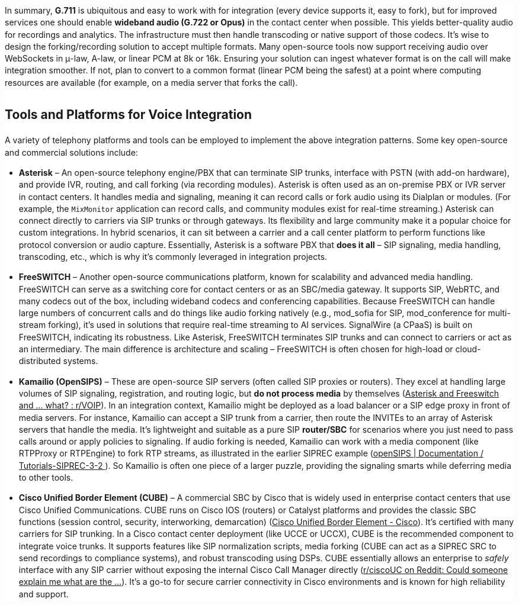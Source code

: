In summary, **G.711** is ubiquitous and easy to work with for integration (every device supports it, easy to fork), but for improved services one should enable **wideband audio (G.722 or Opus)** in the contact center when possible. This yields better-quality audio for recordings and analytics. The infrastructure must then handle transcoding or native support of those codecs. It’s wise to design the forking/recording solution to accept multiple formats. Many open-source tools now support receiving audio over WebSockets in μ-law, A-law, or linear PCM at 8k or 16k. Ensuring your solution can ingest whatever format is on the call will make integration smoother. If not, plan to convert to a common format (linear PCM being the safest) at a point where computing resources are available (for example, on a media server that forks the call).

## Tools and Platforms for Voice Integration
A variety of telephony platforms and tools can be employed to implement the above integration patterns. Some key open-source and commercial solutions include:

- **Asterisk** – An open-source telephony engine/PBX that can terminate SIP trunks, interface with PSTN (with add-on hardware), and provide IVR, routing, and call forking (via recording modules). Asterisk is often used as an on-premise PBX or IVR server in contact centers. It handles media and signaling, meaning it can record calls or fork audio using its Dialplan or modules. (For example, the `MixMonitor` application can record calls, and community modules exist for real-time streaming.) Asterisk can connect directly to carriers via SIP trunks or through gateways. Its flexibility and large community make it a popular choice for custom integrations. In hybrid scenarios, it can sit between a carrier and a call center platform to perform functions like protocol conversion or audio capture. Essentially, Asterisk is a software PBX that **does it all** – SIP signaling, media handling, transcoding, etc., which is why it’s commonly leveraged in integration projects.

- **FreeSWITCH** – Another open-source communications platform, known for scalability and advanced media handling. FreeSWITCH can serve as a switching core for contact centers or as an SBC/media gateway. It supports SIP, WebRTC, and many codecs out of the box, including wideband codecs and conferencing capabilities. Because FreeSWITCH can handle large numbers of concurrent calls and do things like audio forking natively (e.g., mod_sofia for SIP, mod_conference for multi-stream forking), it’s used in solutions that require real-time streaming to AI services. SignalWire (a CPaaS) is built on FreeSWITCH, indicating its robustness. Like Asterisk, FreeSWITCH terminates SIP trunks and can connect to carriers or act as an intermediary. The main difference is architecture and scaling – FreeSWITCH is often chosen for high-load or cloud-distributed systems.

- **Kamailio (OpenSIPS)** – These are open-source SIP servers (often called SIP proxies or routers). They excel at handling large volumes of SIP signaling, registration, and routing logic, but **do not process media** by themselves ([Asterisk and Freeswitch and ... what? : r/VOIP](https://www.reddit.com/r/VOIP/comments/57uzbc/asterisk_and_freeswitch_and_what/#:~:text=Opensips%20and%20Kamailio%20aren%27t%20the,They%20are%20not%20pbx%20software)). In an integration context, Kamailio might be deployed as a load balancer or a SIP edge proxy in front of media servers. For instance, Kamailio can accept a SIP trunk from a carrier, then route the INVITEs to an array of Asterisk servers that handle the media. It’s lightweight and suitable as a pure SIP **router/SBC** for scenarios where you just need to pass calls around or apply policies to signaling. If audio forking is needed, Kamailio can work with a media component (like RTPProxy or RTPEngine) to fork RTP streams, as illustrated in the earlier SIPREC example ([openSIPS | Documentation / Tutorials-SIPREC-3-2 ](https://www.opensips.org/Documentation/Tutorials-SIPREC-3-2#:~:text=%2A%20OpenSIPS%20,RTP%20traffic%20to%20the%20SRS)). So Kamailio is often one piece of a larger puzzle, providing the signaling smarts while deferring media to other tools.

- **Cisco Unified Border Element (CUBE)** – A commercial SBC by Cisco that is widely used in enterprise contact centers that use Cisco Unified Communications. CUBE runs on Cisco IOS (routers) or Catalyst platforms and provides the classic SBC functions (session control, security, interworking, demarcation) ([Cisco Unified Border Element - Cisco](https://www.cisco.com/c/en/us/products/unified-communications/unified-border-element/index.html#:~:text=Get%20highly%20secure%20voice%20and,controlling%20the%20pace%20and%20strategy)). It’s certified with many carriers for SIP trunking. In a Cisco contact center deployment (like UCCE or UCCX), CUBE is the recommended component to integrate voice trunks. It supports features like SIP normalization scripts, media forking (CUBE can act as a SIPREC SRC to send recordings to compliance systems), and robust transcoding using DSPs. CUBE essentially allows an enterprise to *safely* interface with any SIP carrier without exposing the internal Cisco Call Manager directly ([r/ciscoUC on Reddit: Could someone explain me what are the ...](https://www.reddit.com/r/ciscoUC/comments/ts7i4r/could_someone_explain_me_what_are_the_differences/#:~:text=r%2FciscoUC%20on%20Reddit%3A%20Could%20someone,border%20between%20two%20voice%20networks)). It’s a go-to for secure carrier connectivity in Cisco environments and is known for high reliability and support.
